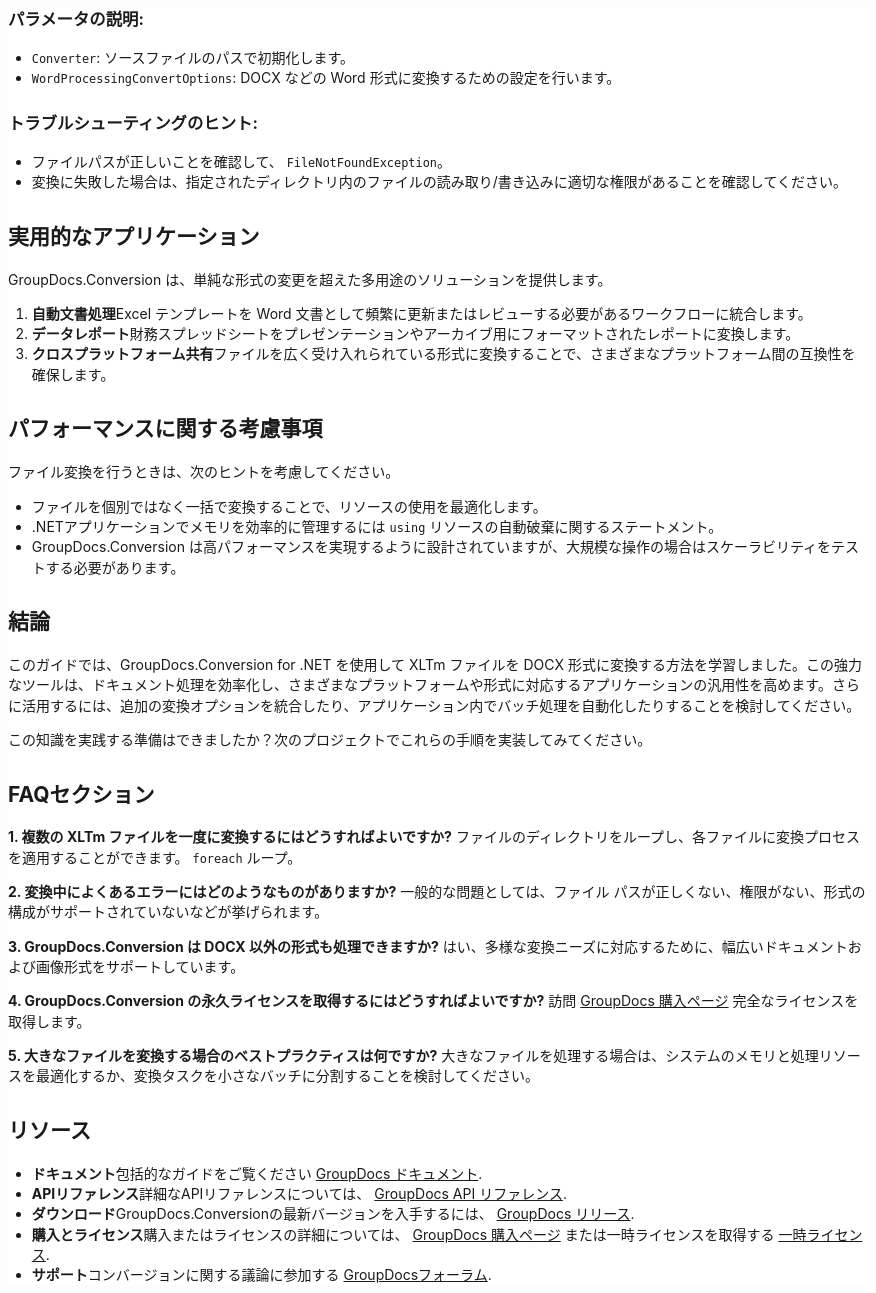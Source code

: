 ### パラメータの説明:
- `Converter`: ソースファイルのパスで初期化します。
- `WordProcessingConvertOptions`: DOCX などの Word 形式に変換するための設定を行います。

### トラブルシューティングのヒント:
- ファイルパスが正しいことを確認して、 `FileNotFoundException`。
- 変換に失敗した場合は、指定されたディレクトリ内のファイルの読み取り/書き込みに適切な権限があることを確認してください。

## 実用的なアプリケーション

GroupDocs.Conversion は、単純な形式の変更を超えた多用途のソリューションを提供します。

1. **自動文書処理**Excel テンプレートを Word 文書として頻繁に更新またはレビューする必要があるワークフローに統合します。
2. **データレポート**財務スプレッドシートをプレゼンテーションやアーカイブ用にフォーマットされたレポートに変換します。
3. **クロスプラットフォーム共有**ファイルを広く受け入れられている形式に変換することで、さまざまなプラットフォーム間の互換性を確保します。

## パフォーマンスに関する考慮事項

ファイル変換を行うときは、次のヒントを考慮してください。

- ファイルを個別ではなく一括で変換することで、リソースの使用を最適化します。
- .NETアプリケーションでメモリを効率的に管理するには `using` リソースの自動破棄に関するステートメント。
- GroupDocs.Conversion は高パフォーマンスを実現するように設計されていますが、大規模な操作の場合はスケーラビリティをテストする必要があります。

## 結論

このガイドでは、GroupDocs.Conversion for .NET を使用して XLTm ファイルを DOCX 形式に変換する方法を学習しました。この強力なツールは、ドキュメント処理を効率化し、さまざまなプラットフォームや形式に対応するアプリケーションの汎用性を高めます。さらに活用するには、追加の変換オプションを統合したり、アプリケーション内でバッチ処理を自動化したりすることを検討してください。

この知識を実践する準備はできましたか？次のプロジェクトでこれらの手順を実装してみてください。

## FAQセクション

**1. 複数の XLTm ファイルを一度に変換するにはどうすればよいですか?**
ファイルのディレクトリをループし、各ファイルに変換プロセスを適用することができます。 `foreach` ループ。

**2. 変換中によくあるエラーにはどのようなものがありますか?**
一般的な問題としては、ファイル パスが正しくない、権限がない、形式の構成がサポートされていないなどが挙げられます。

**3. GroupDocs.Conversion は DOCX 以外の形式も処理できますか?**
はい、多様な変換ニーズに対応するために、幅広いドキュメントおよび画像形式をサポートしています。

**4. GroupDocs.Conversion の永久ライセンスを取得するにはどうすればよいですか?**
訪問 [GroupDocs 購入ページ](https://purchase.groupdocs.com/buy) 完全なライセンスを取得します。

**5. 大きなファイルを変換する場合のベストプラクティスは何ですか?**
大きなファイルを処理する場合は、システムのメモリと処理リソースを最適化するか、変換タスクを小さなバッチに分割することを検討してください。

## リソース

- **ドキュメント**包括的なガイドをご覧ください [GroupDocs ドキュメント](https://docs。groupdocs.com/conversion/net/).
- **APIリファレンス**詳細なAPIリファレンスについては、 [GroupDocs API リファレンス](https://reference。groupdocs.com/conversion/net/).
- **ダウンロード**GroupDocs.Conversionの最新バージョンを入手するには、 [GroupDocs リリース](https://releases。groupdocs.com/conversion/net/).
- **購入とライセンス**購入またはライセンスの詳細については、 [GroupDocs 購入ページ](https://purchase.groupdocs.com/buy) または一時ライセンスを取得する [一時ライセンス](https://purchase。groupdocs.com/temporary-license/).
- **サポート**コンバージョンに関する議論に参加する [GroupDocsフォーラム](https://forum。groupdocs.com/c/conversion/10).